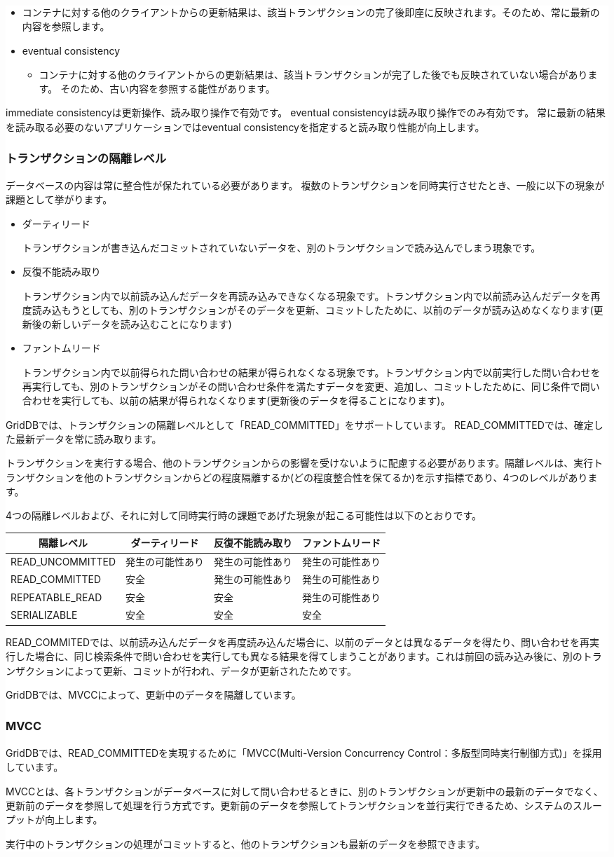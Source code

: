   - コンテナに対する他のクライアントからの更新結果は、該当トランザクションの完了後即座に反映されます。そのため、常に最新の内容を参照します。

- eventual consistency

  - コンテナに対する他のクライアントからの更新結果は、該当トランザクションが完了した後でも反映されていない場合があります。 そのため、古い内容を参照する能性があります。

immediate consistencyは更新操作、読み取り操作で有効です。 eventual consistencyは読み取り操作でのみ有効です。 常に最新の結果を読み取る必要のないアプリケーションではeventual consistencyを指定すると読み取り性能が向上します。

### トランザクションの隔離レベル

データベースの内容は常に整合性が保たれている必要があります。 複数のトランザクションを同時実行させたとき、一般に以下の現象が課題として挙がります。

-   ダーティリード

    トランザクションが書き込んだコミットされていないデータを、別のトランザクションで読み込んでしまう現象です。

-   反復不能読み取り

    トランザクション内で以前読み込んだデータを再読み込みできなくなる現象です。トランザクション内で以前読み込んだデータを再度読み込もうとしても、別のトランザクションがそのデータを更新、コミットしたために、以前のデータが読み込めなくなります(更新後の新しいデータを読み込むことになります)

-   ファントムリード

    トランザクション内で以前得られた問い合わせの結果が得られなくなる現象です。トランザクション内で以前実行した問い合わせを再実行しても、別のトランザクションがその問い合わせ条件を満たすデータを変更、追加し、コミットしたために、同じ条件で問い合わせを実行しても、以前の結果が得られなくなります(更新後のデータを得ることになります)。

GridDBでは、トランザクションの隔離レベルとして「READ_COMMITTED」をサポートしています。 READ_COMMITTEDでは、確定した最新データを常に読み取ります。

トランザクションを実行する場合、他のトランザクションからの影響を受けないように配慮する必要があります。隔離レベルは、実行トランザクションを他のトランザクションからどの程度隔離するか(どの程度整合性を保てるか)を示す指標であり、4つのレベルがあります。

4つの隔離レベルおよび、それに対して同時実行時の課題であげた現象が起こる可能性は以下のとおりです。

| 隔離レベル                 | ダーティリード   | 反復不能読み取り | ファントムリード |
|----------------------------|------------------|------------------|------------------|
| READ_UNCOMMITTED | 発生の可能性あり | 発生の可能性あり | 発生の可能性あり |
| READ_COMMITTED   | 安全             | 発生の可能性あり | 発生の可能性あり |
| REPEATABLE_READ  | 安全             | 安全             | 発生の可能性あり |
| SERIALIZABLE     | 安全             | 安全             | 安全             |

READ_COMMITEDでは、以前読み込んだデータを再度読み込んだ場合に、以前のデータとは異なるデータを得たり、問い合わせを再実行した場合に、同じ検索条件で問い合わせを実行しても異なる結果を得てしまうことがあります。これは前回の読み込み後に、別のトランザクションによって更新、コミットが行われ、データが更新されたためです。

GridDBでは、MVCCによって、更新中のデータを隔離しています。

### MVCC

GridDBでは、READ_COMMITTEDを実現するために「MVCC(Multi-Version Concurrency Control：多版型同時実行制御方式)」を採用しています。

MVCCとは、各トランザクションがデータベースに対して問い合わせるときに、別のトランザクションが更新中の最新のデータでなく、更新前のデータを参照して処理を行う方式です。更新前のデータを参照してトランザクションを並行実行できるため、システムのスルー プットが向上します。

実行中のトランザクションの処理がコミットすると、他のトランザクションも最新のデータを参照できます。

